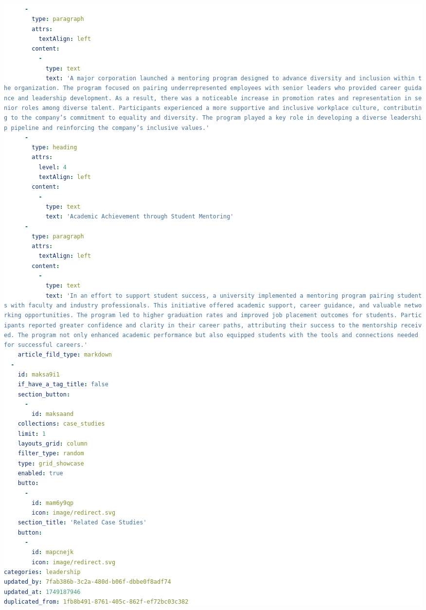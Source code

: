 ```yaml
      -
        type: paragraph
        attrs:
          textAlign: left
        content:
          -
            type: text
            text: 'A major corporation launched a mentoring program designed to advance diversity and inclusion within the organization. The program focused on pairing underrepresented employees with senior leaders who provided career guidance and leadership development. As a result, there was a noticeable increase in promotion rates and representation in senior roles among diverse talent. Participants experienced a more supportive and inclusive workplace culture, contributing to the company’s commitment to equality and diversity. The program played a key role in developing a diverse leadership pipeline and reinforcing the company’s inclusive values.'
      -
        type: heading
        attrs:
          level: 4
          textAlign: left
        content:
          -
            type: text
            text: 'Academic Achievement through Student Mentoring'
      -
        type: paragraph
        attrs:
          textAlign: left
        content:
          -
            type: text
            text: 'In an effort to support student success, a university implemented a mentoring program pairing students with faculty and industry professionals. This initiative offered academic support, career guidance, and valuable networking opportunities. The program led to higher graduation rates and improved job placement outcomes for students. Participants reported greater confidence and clarity in their career paths, attributing their success to the mentorship received. The program not only enhanced academic performance but also equipped students with the tools and connections needed for successful careers.'
    article_fild_type: markdown
  -
    id: maksa9i1
    if_have_a_tag_title: false
    section_button:
      -
        id: maksaand
    collections: case_studies
    limit: 1
    layouts_grid: column
    filter_type: random
    type: grid_showcase
    enabled: true
    butto:
      -
        id: mam6y9qp
        icon: image/redirect.svg
    section_title: 'Related Case Studies'
    button:
      -
        id: mapcnejk
        icon: image/redirect.svg
categories: leadership
updated_by: 7fab386b-3c2a-480d-b06f-dbbe0f8adf74
updated_at: 1749187946
duplicated_from: 1fb8b491-8761-405c-862f-ef72bc03c382
```